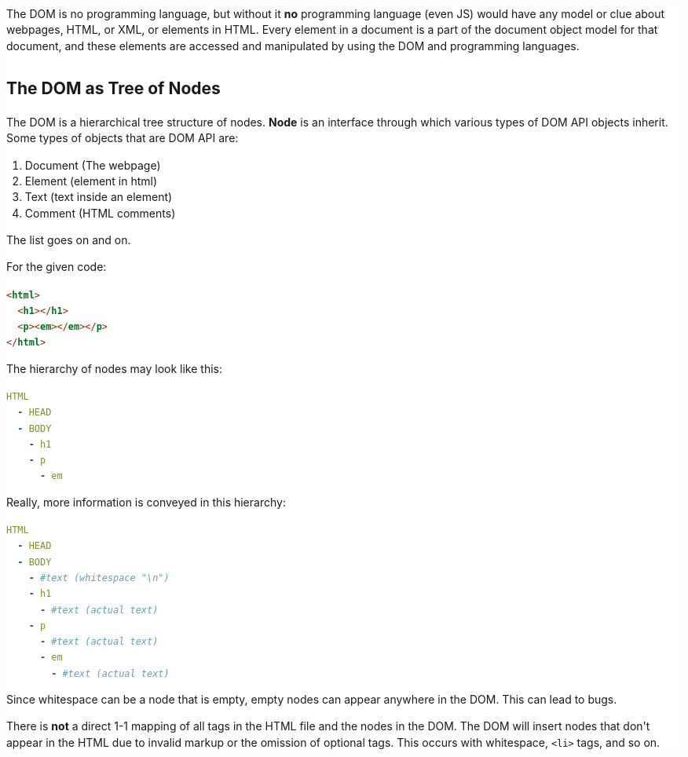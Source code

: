 The DOM is no programming language, but without it **no** programming language (even JS) would have any model or clue about webpages, HTML, or XML, or elements in HTML. Every element in a document is a part of the document object model for that document, and these elements are accessed and manipulated by using the DOM and programming languages. 

## The DOM as Tree of Nodes

The DOM is a hierarchical tree structure of nodes. **Node** is an interface through which various types of DOM API objects inherit. Some types of objects that are DOM API are:

1. Document (The webpage)
2. Element  (element in html)  
3. Text     (text inside an element)
4. Comment  (HTML comments)

The list goes on and on.

For the given code:

```html
<html>
  <h1></h1>
  <p><em></em></p>
</html>
```
The hierarchy of nodes may look like this:

```yaml
HTML
  - HEAD
  - BODY
    - h1
    - p
      - em
```
Really, more information is conveyed in this hierarchy:

```yaml
HTML
  - HEAD
  - BODY
    - #text (whitespace "\n")
    - h1
      - #text (actual text)
    - p
      - #text (actual text)
      - em
        - #text (actual text)
```
Since whitespace can be a node that is empty, empty nodes can appear anywhere in the DOM. This can lead to bugs.

There is **not** a direct 1-1 mapping of all tags in the HTML file and the nodes in the DOM. The DOM will insert nodes that don't appear in the HTML due to invalid markup or the omission of optional tags. This occurs with whitespace, `<li>` tags, and so on.
